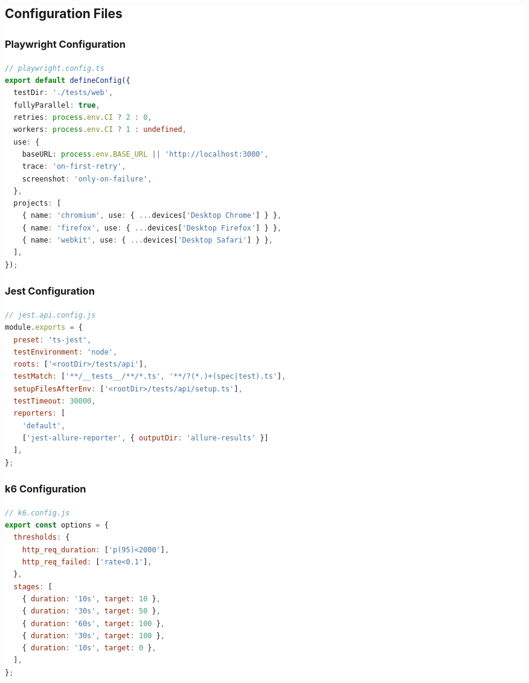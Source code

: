 ## Configuration Files

### Playwright Configuration
```typescript
// playwright.config.ts
export default defineConfig({
  testDir: './tests/web',
  fullyParallel: true,
  retries: process.env.CI ? 2 : 0,
  workers: process.env.CI ? 1 : undefined,
  use: {
    baseURL: process.env.BASE_URL || 'http://localhost:3000',
    trace: 'on-first-retry',
    screenshot: 'only-on-failure',
  },
  projects: [
    { name: 'chromium', use: { ...devices['Desktop Chrome'] } },
    { name: 'firefox', use: { ...devices['Desktop Firefox'] } },
    { name: 'webkit', use: { ...devices['Desktop Safari'] } },
  ],
});
```

### Jest Configuration
```javascript
// jest.api.config.js
module.exports = {
  preset: 'ts-jest',
  testEnvironment: 'node',
  roots: ['<rootDir>/tests/api'],
  testMatch: ['**/__tests__/**/*.ts', '**/?(*.)+(spec|test).ts'],
  setupFilesAfterEnv: ['<rootDir>/tests/api/setup.ts'],
  testTimeout: 30000,
  reporters: [
    'default',
    ['jest-allure-reporter', { outputDir: 'allure-results' }]
  ],
};
```

### k6 Configuration
```javascript
// k6.config.js
export const options = {
  thresholds: {
    http_req_duration: ['p(95)<2000'],
    http_req_failed: ['rate<0.1'],
  },
  stages: [
    { duration: '10s', target: 10 },
    { duration: '30s', target: 50 },
    { duration: '60s', target: 100 },
    { duration: '30s', target: 100 },
    { duration: '10s', target: 0 },
  ],
};
```
